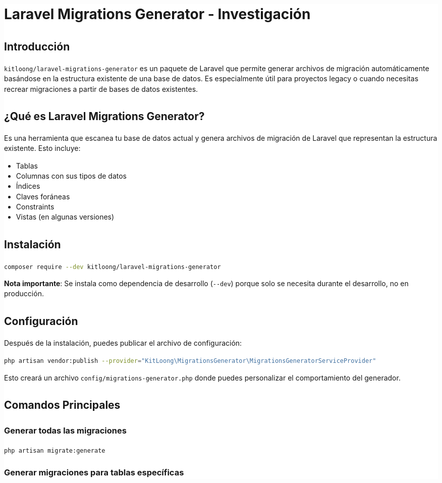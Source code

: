 # Laravel Migrations Generator - Investigación

## Introducción

`kitloong/laravel-migrations-generator` es un paquete de Laravel que permite generar archivos de migración automáticamente basándose en la estructura existente de una base de datos. Es especialmente útil para proyectos legacy o cuando necesitas recrear migraciones a partir de bases de datos existentes.

## ¿Qué es Laravel Migrations Generator?

Es una herramienta que escanea tu base de datos actual y genera archivos de migración de Laravel que representan la estructura existente. Esto incluye:

- Tablas
- Columnas con sus tipos de datos
- Índices
- Claves foráneas
- Constraints
- Vistas (en algunas versiones)

## Instalación

```bash
composer require --dev kitloong/laravel-migrations-generator
```

**Nota importante**: Se instala como dependencia de desarrollo (`--dev`) porque solo se necesita durante el desarrollo, no en producción.

## Configuración

Después de la instalación, puedes publicar el archivo de configuración:

```bash
php artisan vendor:publish --provider="KitLoong\MigrationsGenerator\MigrationsGeneratorServiceProvider"
```

Esto creará un archivo `config/migrations-generator.php` donde puedes personalizar el comportamiento del generador.

## Comandos Principales

### Generar todas las migraciones

```bash
php artisan migrate:generate
```

### Generar migraciones para tablas específicas
